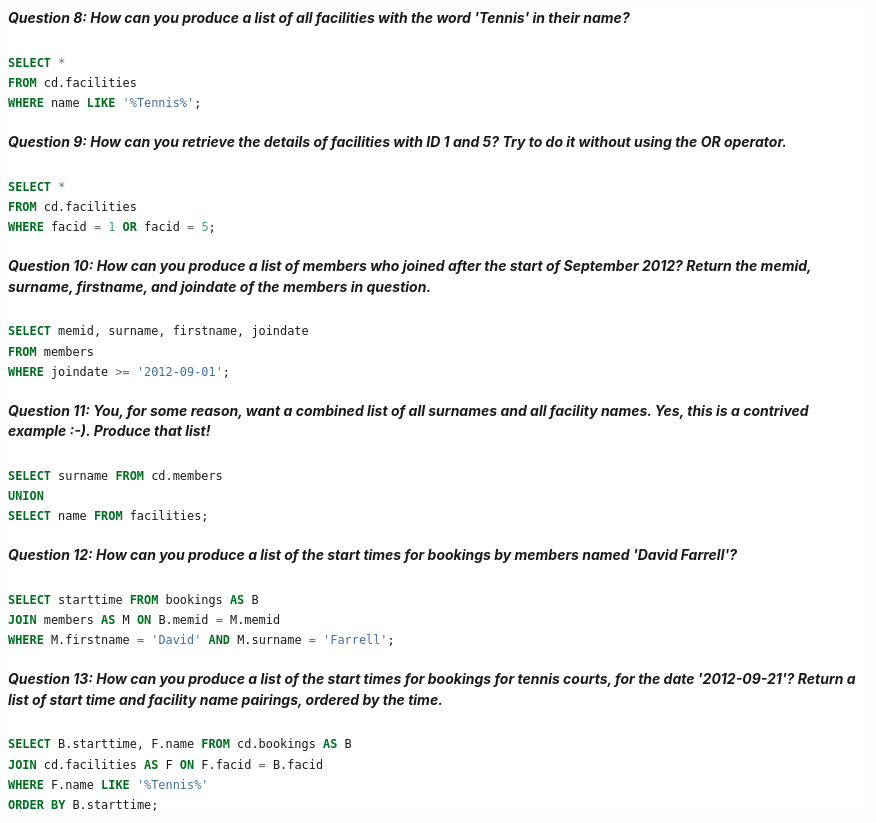 ##### Question 8: How can you produce a list of all facilities with the word 'Tennis' in their name?
```sql
SELECT *
FROM cd.facilities
WHERE name LIKE '%Tennis%';
```

##### Question 9: How can you retrieve the details of facilities with ID 1 and 5? Try to do it without using the OR operator.
```sql
SELECT *
FROM cd.facilities
WHERE facid = 1 OR facid = 5;
```

##### Question 10: How can you produce a list of members who joined after the start of September 2012? Return the memid, surname, firstname, and joindate of the members in question.
```sql
SELECT memid, surname, firstname, joindate
FROM members
WHERE joindate >= '2012-09-01';
```

##### Question 11: You, for some reason, want a combined list of all surnames and all facility names. Yes, this is a contrived example :-). Produce that list!
```sql
SELECT surname FROM cd.members
UNION
SELECT name FROM facilities;
```

##### Question 12: How can you produce a list of the start times for bookings by members named 'David Farrell'?
```sql
SELECT starttime FROM bookings AS B
JOIN members AS M ON B.memid = M.memid
WHERE M.firstname = 'David' AND M.surname = 'Farrell';
```

##### Question 13: How can you produce a list of the start times for bookings for tennis courts, for the date '2012-09-21'? Return a list of start time and facility name pairings, ordered by the time.
```sql
SELECT B.starttime, F.name FROM cd.bookings AS B
JOIN cd.facilities AS F ON F.facid = B.facid
WHERE F.name LIKE '%Tennis%'
ORDER BY B.starttime;
```
